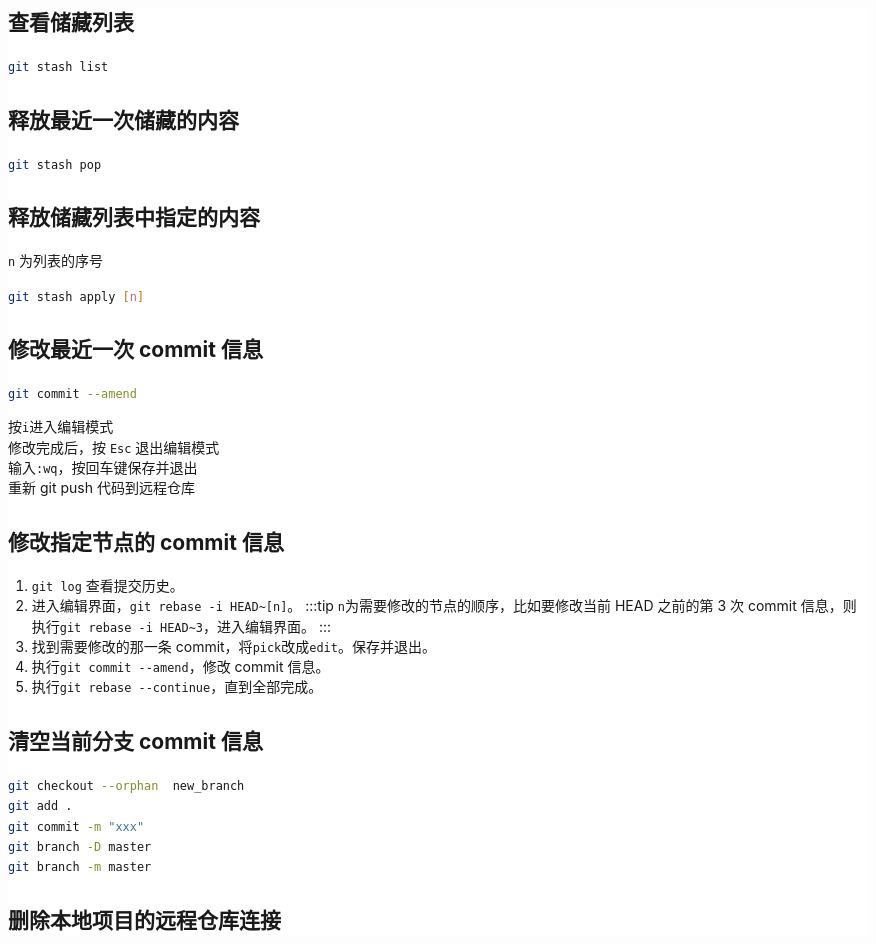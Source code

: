 ## 查看储藏列表

```sh
git stash list
```

## 释放最近一次储藏的内容

```sh
git stash pop
```

## 释放储藏列表中指定的内容

`n` 为列表的序号

```sh
git stash apply [n]
```

## 修改最近一次 commit 信息

```sh
git commit --amend
```

按`i`进入编辑模式  
修改完成后，按 `Esc` 退出编辑模式  
输入`:wq`，按回车键保存并退出  
重新 git push 代码到远程仓库

## 修改指定节点的 commit 信息

1. `git log` 查看提交历史。
2. 进入编辑界面，`git rebase -i HEAD~[n]`。
   :::tip
   `n`为需要修改的节点的顺序，比如要修改当前 HEAD 之前的第 3 次 commit 信息，则执行`git rebase -i HEAD~3`，进入编辑界面。
   :::
3. 找到需要修改的那一条 commit，将`pick`改成`edit`。保存并退出。
4. 执行`git commit --amend`，修改 commit 信息。
5. 执行`git rebase --continue`，直到全部完成。

## 清空当前分支 commit 信息

```sh
git checkout --orphan  new_branch
git add .
git commit -m "xxx"
git branch -D master
git branch -m master
```

## 删除本地项目的远程仓库连接
